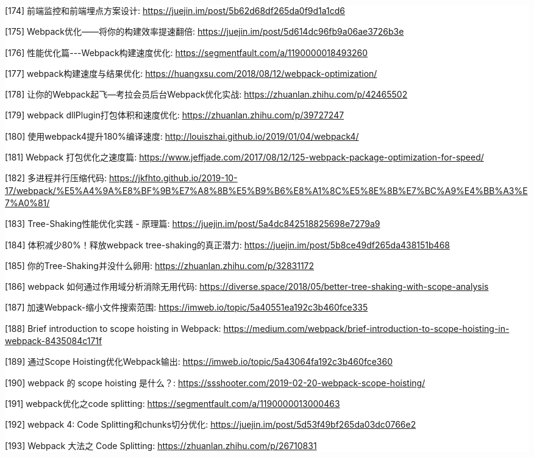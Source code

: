 [174]
前端监控和前端埋点方案设计: <https://juejin.im/post/5b62d68df265da0f9d1a1cd6>

[175]
Webpack优化——将你的构建效率提速翻倍: <https://juejin.im/post/5d614dc96fb9a06ae3726b3e>

[176]
性能优化篇---Webpack构建速度优化: <https://segmentfault.com/a/1190000018493260>

[177]
webpack构建速度与结果优化: <https://huangxsu.com/2018/08/12/webpack-optimization/>

[178]
让你的Webpack起飞—考拉会员后台Webpack优化实战: <https://zhuanlan.zhihu.com/p/42465502>

[179]
webpack dllPlugin打包体积和速度优化: <https://zhuanlan.zhihu.com/p/39727247>

[180]
使用webpack4提升180%编译速度: <http://louiszhai.github.io/2019/01/04/webpack4/>

[181]
Webpack 打包优化之速度篇: <https://www.jeffjade.com/2017/08/12/125-webpack-package-optimization-for-speed/>

[182]
多进程并行压缩代码: <https://jkfhto.github.io/2019-10-17/webpack/%E5%A4%9A%E8%BF%9B%E7%A8%8B%E5%B9%B6%E8%A1%8C%E5%8E%8B%E7%BC%A9%E4%BB%A3%E7%A0%81/>

[183]
Tree-Shaking性能优化实践 - 原理篇: <https://juejin.im/post/5a4dc842518825698e7279a9>

[184]
体积减少80%！释放webpack tree-shaking的真正潜力: <https://juejin.im/post/5b8ce49df265da438151b468>

[185]
你的Tree-Shaking并没什么卵用: <https://zhuanlan.zhihu.com/p/32831172>

[186]
webpack 如何通过作用域分析消除无用代码: <https://diverse.space/2018/05/better-tree-shaking-with-scope-analysis>

[187]
加速Webpack-缩小文件搜索范围: <https://imweb.io/topic/5a40551ea192c3b460fce335>

[188]
Brief introduction to scope hoisting in Webpack: <https://medium.com/webpack/brief-introduction-to-scope-hoisting-in-webpack-8435084c171f>

[189]
通过Scope Hoisting优化Webpack输出: <https://imweb.io/topic/5a43064fa192c3b460fce360>

[190]
webpack 的 scope hoisting 是什么？: <https://ssshooter.com/2019-02-20-webpack-scope-hoisting/>

[191]
webpack优化之code splitting: <https://segmentfault.com/a/1190000013000463>

[192]
webpack 4: Code Splitting和chunks切分优化: <https://juejin.im/post/5d53f49bf265da03dc0766e2>

[193]
Webpack 大法之 Code Splitting: <https://zhuanlan.zhihu.com/p/26710831>
